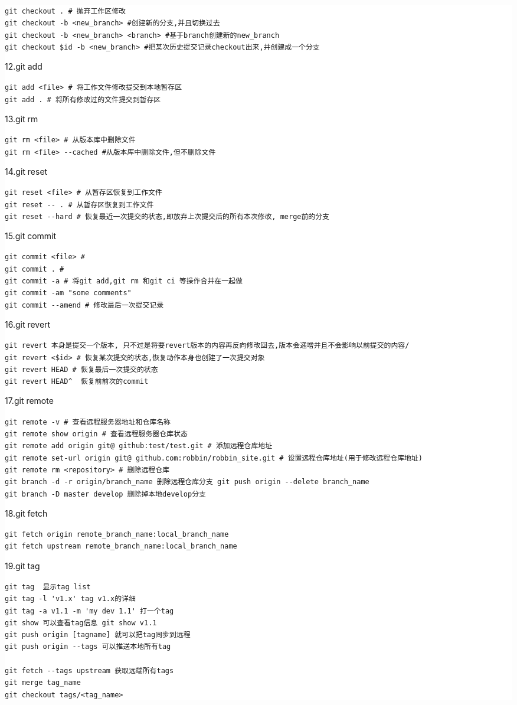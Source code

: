 ```
git checkout . # 抛弃工作区修改
git checkout -b <new_branch> #创建新的分支,并且切换过去
git checkout -b <new_branch> <branch> #基于branch创建新的new_branch
git checkout $id -b <new_branch> #把某次历史提交记录checkout出来,并创建成一个分支
```
12.git add
```
git add <file> # 将工作文件修改提交到本地暂存区
git add . # 将所有修改过的文件提交到暂存区
```
13.git rm
```
git rm <file> # 从版本库中删除文件
git rm <file> --cached #从版本库中删除文件,但不删除文件
```
14.git reset
```
git reset <file> # 从暂存区恢复到工作文件
git reset -- . # 从暂存区恢复到工作文件
git reset --hard # 恢复最近一次提交的状态,即放弃上次提交后的所有本次修改, merge前的分支
```
15.git commit
```
git commit <file> #
git commit . #
git commit -a # 将git add,git rm 和git ci 等操作合并在一起做
git commit -am "some comments"
git commit --amend # 修改最后一次提交记录
```
16.git revert
```
git revert 本身是提交一个版本, 只不过是将要revert版本的内容再反向修改回去,版本会递增并且不会影响以前提交的内容/
git revert <$id> # 恢复某次提交的状态,恢复动作本身也创建了一次提交对象
git revert HEAD # 恢复最后一次提交的状态
git revert HEAD^  恢复前前次的commit
```
17.git remote
```
git remote -v # 查看远程服务器地址和仓库名称
git remote show origin # 查看远程服务器仓库状态
git remote add origin git@ github:test/test.git # 添加远程仓库地址
git remote set-url origin git@ github.com:robbin/robbin_site.git # 设置远程仓库地址(用于修改远程仓库地址)
git remote rm <repository> # 删除远程仓库
git branch -d -r origin/branch_name 删除远程仓库分支 git push origin --delete branch_name 
git branch -D master develop 删除掉本地develop分支
```
18.git fetch
```
git fetch origin remote_branch_name:local_branch_name
git fetch upstream remote_branch_name:local_branch_name
```
19.git tag
```
git tag  显示tag list
git tag -l 'v1.x' tag v1.x的详细
git tag -a v1.1 -m 'my dev 1.1' 打一个tag
git show 可以查看tag信息 git show v1.1
git push origin [tagname] 就可以把tag同步到远程
git push origin --tags 可以推送本地所有tag

git fetch --tags upstream 获取远端所有tags
git merge tag_name 
git checkout tags/<tag_name>
```

